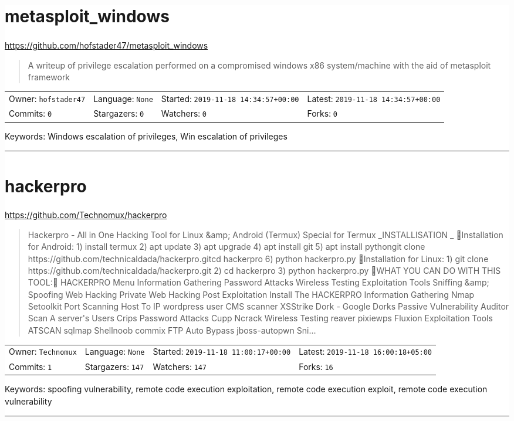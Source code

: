 
# metasploit_windows

https://github.com/hofstader47/metasploit_windows
<blockquote>
A writeup of privilege escalation performed on a compromised windows x86 system/machine with the aid of metasploit framework
</blockquote>

<table><tr>
<tr><td>Owner: <code>hofstader47</code></td>
    <td>Language: <code>None</code></td>
    <td>Started: <code>2019-11-18 14:34:57+00:00</code></td>
    <td>Latest: <code>2019-11-18 14:34:57+00:00</code></td></tr>
<tr><td>Commits: <code>0</code></td>
    <td>Stargazers: <code>0</code></td>
    <td>Watchers: <code>0</code></td>
    <td>Forks: <code>0</code></td></tr>
</table>
Keywords: Windows escalation of privileges, Win escalation of privileges

---

# hackerpro

https://github.com/Technomux/hackerpro
<blockquote>
Hackerpro - All in One Hacking Tool for Linux &amp;amp; Android (Termux) Special for Termux _INSTALLISATION _  🦑Installation for Android:  1) install termux  2) apt update  3) apt upgrade  4) apt install git  5) apt install pythongit clone https://github.com/technicaldada/hackerpro.gitcd hackerpro  6) python hackerpro.py  🦑Installation for Linux:  1) git clone https://github.com/technicaldada/hackerpro.git  2) cd hackerpro  3) python hackerpro.py    🦑WHAT YOU CAN DO WITH THIS TOOL:🦑  HACKERPRO Menu Information Gathering Password Attacks Wireless Testing Exploitation Tools Sniffing &amp;amp; Spoofing Web Hacking Private Web Hacking Post Exploitation Install The HACKERPRO Information Gathering Nmap Setoolkit Port Scanning Host To IP wordpress user CMS scanner XSStrike Dork - Google Dorks Passive Vulnerability Auditor Scan A server's Users Crips Password Attacks Cupp Ncrack Wireless Testing reaver pixiewps Fluxion Exploitation Tools ATSCAN sqlmap Shellnoob commix FTP Auto Bypass jboss-autopwn Sni...
</blockquote>

<table><tr>
<tr><td>Owner: <code>Technomux</code></td>
    <td>Language: <code>None</code></td>
    <td>Started: <code>2019-11-18 11:00:17+00:00</code></td>
    <td>Latest: <code>2019-11-18 16:00:18+05:00</code></td></tr>
<tr><td>Commits: <code>1</code></td>
    <td>Stargazers: <code>147</code></td>
    <td>Watchers: <code>147</code></td>
    <td>Forks: <code>16</code></td></tr>
</table>
Keywords: spoofing vulnerability, remote code execution exploitation, remote code execution exploit, remote code execution vulnerability

---